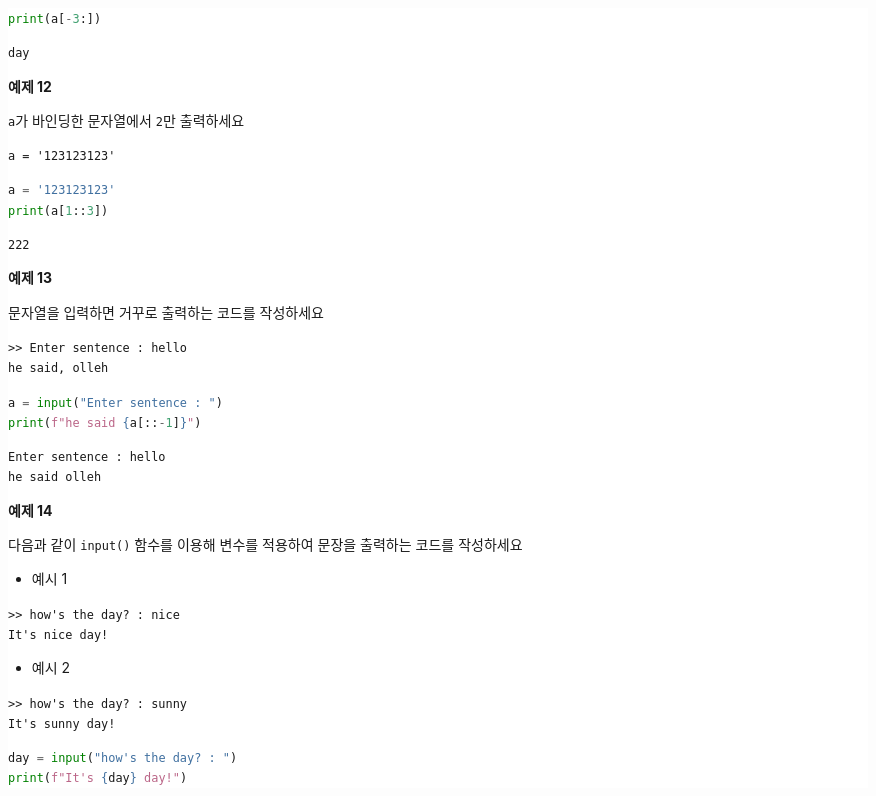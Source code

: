 

```python
print(a[-3:])
```

    day


**예제 12**

`a`가 바인딩한 문자열에서 `2`만 출력하세요


```
a = '123123123'
```


```python
a = '123123123'
print(a[1::3])
```

    222


**예제 13**

문자열을 입력하면 거꾸로 출력하는 코드를 작성하세요

```
>> Enter sentence : hello
he said, olleh
```


```python
a = input("Enter sentence : ")
print(f"he said {a[::-1]}")
```

    Enter sentence : hello
    he said olleh


**예제 14**

다음과 같이  `input()` 함수를 이용해 변수를 적용하여 문장을 출력하는 코드를 작성하세요

* 예시 1

```
>> how's the day? : nice
It's nice day!
```

* 예시 2

```
>> how's the day? : sunny
It's sunny day!
```


```python
day = input("how's the day? : ")
print(f"It's {day} day!")
```
